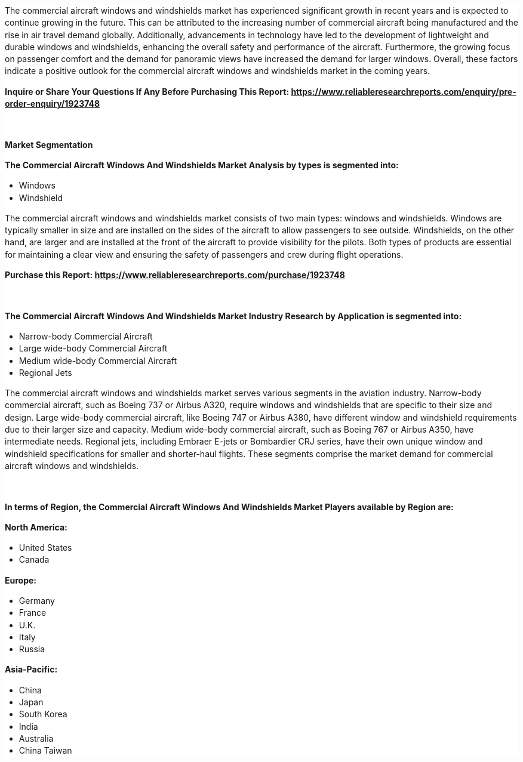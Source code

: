 <p><p>The commercial aircraft windows and windshields market has experienced significant growth in recent years and is expected to continue growing in the future. This can be attributed to the increasing number of commercial aircraft being manufactured and the rise in air travel demand globally. Additionally, advancements in technology have led to the development of lightweight and durable windows and windshields, enhancing the overall safety and performance of the aircraft. Furthermore, the growing focus on passenger comfort and the demand for panoramic views have increased the demand for larger windows. Overall, these factors indicate a positive outlook for the commercial aircraft windows and windshields market in the coming years.</p></p>
<p><strong>Inquire or Share Your Questions If Any Before Purchasing This Report: <a href="https://www.reliableresearchreports.com/enquiry/pre-order-enquiry/1923748">https://www.reliableresearchreports.com/enquiry/pre-order-enquiry/1923748</a></strong></p>
<p>&nbsp;</p>
<p><strong>Market Segmentation</strong></p>
<p><strong>The Commercial Aircraft Windows And Windshields Market Analysis by types is segmented into:</strong></p>
<p><ul><li>Windows</li><li>Windshield</li></ul></p>
<p><p>The commercial aircraft windows and windshields market consists of two main types: windows and windshields. Windows are typically smaller in size and are installed on the sides of the aircraft to allow passengers to see outside. Windshields, on the other hand, are larger and are installed at the front of the aircraft to provide visibility for the pilots. Both types of products are essential for maintaining a clear view and ensuring the safety of passengers and crew during flight operations.</p></p>
<p><strong>Purchase this Report:&nbsp;<a href="https://www.reliableresearchreports.com/purchase/1923748">https://www.reliableresearchreports.com/purchase/1923748</a></strong></p>
<p>&nbsp;</p>
<p><strong>The Commercial Aircraft Windows And Windshields Market Industry Research by Application is segmented into:</strong></p>
<p><ul><li>Narrow-body Commercial Aircraft</li><li>Large wide-body Commercial Aircraft</li><li>Medium wide-body Commercial Aircraft</li><li>Regional Jets</li></ul></p>
<p><p>The commercial aircraft windows and windshields market serves various segments in the aviation industry. Narrow-body commercial aircraft, such as Boeing 737 or Airbus A320, require windows and windshields that are specific to their size and design. Large wide-body commercial aircraft, like Boeing 747 or Airbus A380, have different window and windshield requirements due to their larger size and capacity. Medium wide-body commercial aircraft, such as Boeing 767 or Airbus A350, have intermediate needs. Regional jets, including Embraer E-jets or Bombardier CRJ series, have their own unique window and windshield specifications for smaller and shorter-haul flights. These segments comprise the market demand for commercial aircraft windows and windshields.</p></p>
<p>&nbsp;</p>
<p><strong>In terms of Region, the Commercial Aircraft Windows And Windshields Market Players available by Region are:</strong></p>
<p>
    <p> <strong> North America: </strong>
        <ul>
            <li>United States</li>
            <li>Canada</li>
        </ul>
        </p> 
    <p> <strong> Europe: </strong>
        <ul>
            <li>Germany</li>
            <li>France</li>
            <li>U.K.</li>
            <li>Italy</li>
            <li>Russia</li>
        </ul>
        </p> 
    <p> <strong> Asia-Pacific: </strong>
        <ul>
            <li>China</li>
            <li>Japan</li>
            <li>South Korea</li>
            <li>India</li>
            <li>Australia</li>
            <li>China Taiwan</li>